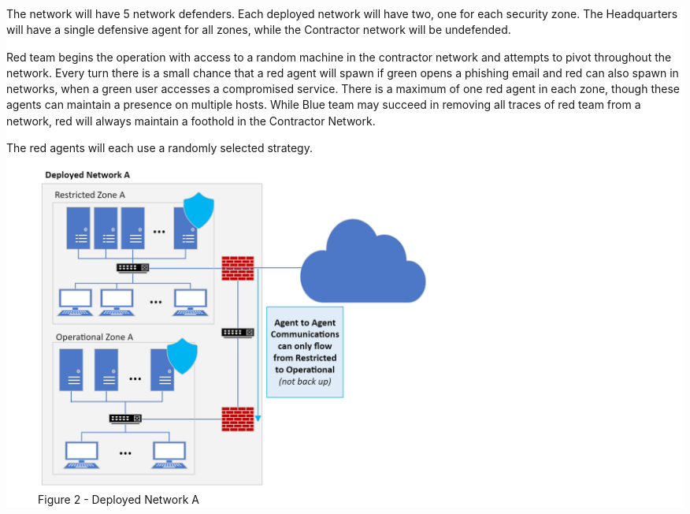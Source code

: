 The network will have 5 network defenders. Each deployed network will have two, one for each security zone. The Headquarters will have a single defensive agent for all zones, while the Contractor network will be undefended.

Red team begins the operation with access to a random machine in the contractor network and attempts to pivot throughout the network. Every turn there is a small chance that a red agent will spawn if green opens a phishing email and red can also spawn in networks, when a green user accesses a compromised service. There is a maximum of one red agent in each zone, though these agents can maintain a presence on multiple hosts. While Blue team may succeed in removing all traces of red team from a network, red will always maintain a foothold in the Contractor Network. 

The red agents will each use a randomly selected strategy.

<figure markdown>
  
  <img src="/documentation/docs/assets/CAGE-Deployed-Network-A.png" alt="CC4 Deployed Network A Diagram" width="500">
  <figcaption>Figure 2 - Deployed Network A</figcaption>
</figure>
